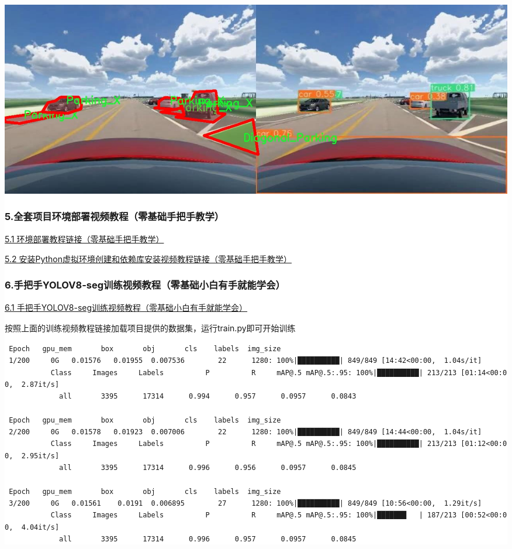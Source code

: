 ![8.png](8.png)

### 5.全套项目环境部署视频教程（零基础手把手教学）

[5.1 环境部署教程链接（零基础手把手教学）](https://www.bilibili.com/video/BV1jG4Ve4E9t/?vd_source=bc9aec86d164b67a7004b996143742dc)




[5.2 安装Python虚拟环境创建和依赖库安装视频教程链接（零基础手把手教学）](https://www.bilibili.com/video/BV1nA4VeYEze/?vd_source=bc9aec86d164b67a7004b996143742dc)

### 6.手把手YOLOV8-seg训练视频教程（零基础小白有手就能学会）

[6.1 手把手YOLOV8-seg训练视频教程（零基础小白有手就能学会）](https://www.bilibili.com/video/BV1cA4VeYETe/?vd_source=bc9aec86d164b67a7004b996143742dc)


按照上面的训练视频教程链接加载项目提供的数据集，运行train.py即可开始训练
﻿


     Epoch   gpu_mem       box       obj       cls    labels  img_size
     1/200     0G   0.01576   0.01955  0.007536        22      1280: 100%|██████████| 849/849 [14:42<00:00,  1.04s/it]
               Class     Images     Labels          P          R     mAP@.5 mAP@.5:.95: 100%|██████████| 213/213 [01:14<00:00,  2.87it/s]
                 all       3395      17314      0.994      0.957      0.0957      0.0843

     Epoch   gpu_mem       box       obj       cls    labels  img_size
     2/200     0G   0.01578   0.01923  0.007006        22      1280: 100%|██████████| 849/849 [14:44<00:00,  1.04s/it]
               Class     Images     Labels          P          R     mAP@.5 mAP@.5:.95: 100%|██████████| 213/213 [01:12<00:00,  2.95it/s]
                 all       3395      17314      0.996      0.956      0.0957      0.0845

     Epoch   gpu_mem       box       obj       cls    labels  img_size
     3/200     0G   0.01561    0.0191  0.006895        27      1280: 100%|██████████| 849/849 [10:56<00:00,  1.29it/s]
               Class     Images     Labels          P          R     mAP@.5 mAP@.5:.95: 100%|███████   | 187/213 [00:52<00:00,  4.04it/s]
                 all       3395      17314      0.996      0.957      0.0957      0.0845
